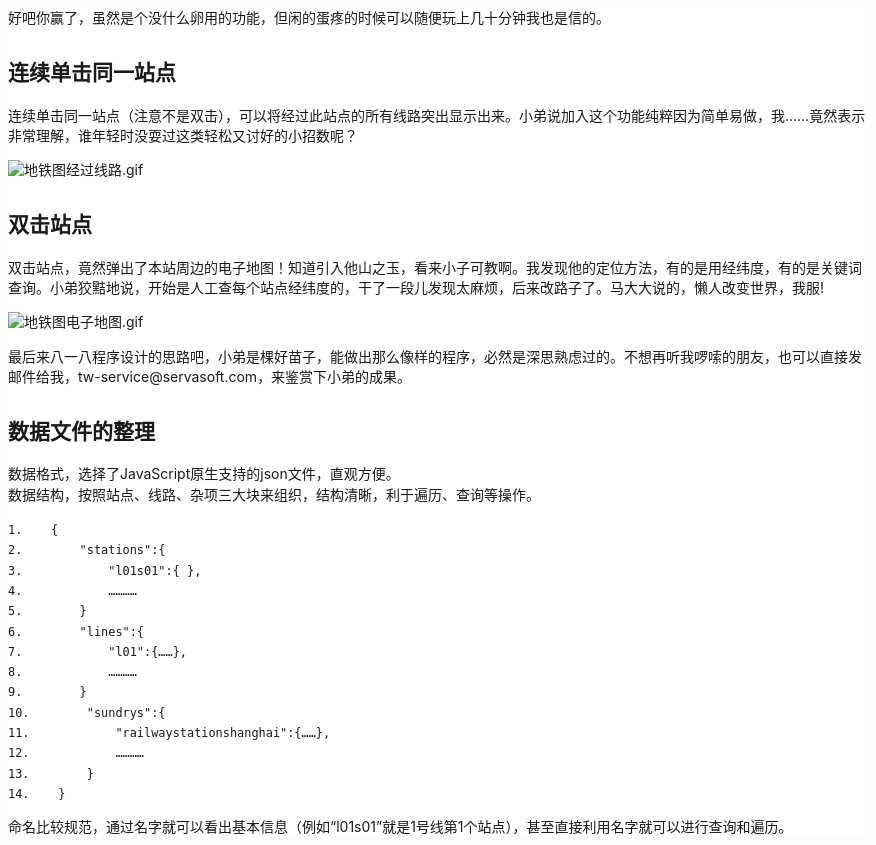 <p>好吧你赢了，虽然是个没什么卵用的功能，但闲的蛋疼的时候可以随便玩上几十分钟我也是信的。</p>
<h2 id="articleHeader7">连续单击同一站点</h2>
<p>连续单击同一站点（注意不是双击），可以将经过此站点的所有线路突出显示出来。小弟说加入这个功能纯粹因为简单易做，我……竟然表示非常理解，谁年轻时没耍过这类轻松又讨好的小招数呢？</p>
<p><span class="img-wrap"><img data-src="/img/bVEjtZ?w=486&amp;h=325" src="https://static.alili.tech/img/bVEjtZ?w=486&amp;h=325" alt="地铁图经过线路.gif" title="地铁图经过线路.gif" style="cursor: pointer;"></span></p>
<h2 id="articleHeader8">双击站点</h2>
<p>双击站点，竟然弹出了本站周边的电子地图！知道引入他山之玉，看来小子可教啊。我发现他的定位方法，有的是用经纬度，有的是关键词查询。小弟狡黠地说，开始是人工查每个站点经纬度的，干了一段儿发现太麻烦，后来改路子了。马大大说的，懒人改变世界，我服!</p>
<p><span class="img-wrap"><img data-src="/img/bVEjuo?w=447&amp;h=336" src="https://static.alili.tech/img/bVEjuo?w=447&amp;h=336" alt="地铁图电子地图.gif" title="地铁图电子地图.gif" style="cursor: pointer;"></span></p>
<p>最后来八一八程序设计的思路吧，小弟是棵好苗子，能做出那么像样的程序，必然是深思熟虑过的。不想再听我啰嗦的朋友，也可以直接发邮件给我，<a>tw-service@servasoft.com</a>，来鉴赏下小弟的成果。</p>
<h2 id="articleHeader9">数据文件的整理</h2>
<p>数据格式，选择了JavaScript原生支持的json文件，直观方便。<br>数据结构，按照站点、线路、杂项三大块来组织，结构清晰，利于遍历、查询等操作。</p>
<div class="widget-codetool" style="display:none;">
      <div class="widget-codetool--inner">
      <span class="selectCode code-tool" data-toggle="tooltip" data-placement="top" title="" data-original-title="全选"></span>
      <span type="button" class="copyCode code-tool" data-toggle="tooltip" data-placement="top" data-clipboard-text="1.    {
2.        &quot;stations&quot;:{
3.            &quot;l01s01&quot;:{ },
4.            …………
5.        }
6.        &quot;lines&quot;:{
7.            &quot;l01&quot;:{……},
8.            …………
9.        }
10.        &quot;sundrys&quot;:{
11.            &quot;railwaystationshanghai&quot;:{……},
12.            …………
13.        }
14.    }" title="" data-original-title="复制"></span>
      <span type="button" class="saveToNote code-tool" data-toggle="tooltip" data-placement="top" title="" data-original-title="放进笔记"></span>
      </div>
      </div><pre class="hljs markdown"><code><span class="hljs-bullet">1.    </span>{
<span class="hljs-bullet">2.        </span>"stations":{
<span class="hljs-bullet">3.            </span>"l01s01":{ },
<span class="hljs-bullet">4.            </span>…………
<span class="hljs-bullet">5.        </span>}
<span class="hljs-bullet">6.        </span>"lines":{
<span class="hljs-bullet">7.            </span>"l01":{……},
<span class="hljs-bullet">8.            </span>…………
<span class="hljs-bullet">9.        </span>}
<span class="hljs-bullet">10.        </span>"sundrys":{
<span class="hljs-bullet">11.            </span>"railwaystationshanghai":{……},
<span class="hljs-bullet">12.            </span>…………
<span class="hljs-bullet">13.        </span>}
<span class="hljs-bullet">14.    </span>}</code></pre>
<p>命名比较规范，通过名字就可以看出基本信息（例如“l01s01”就是1号线第1个站点），甚至直接利用名字就可以进行查询和遍历。</p>
<div class="widget-codetool" style="display:none;">
      <div class="widget-codetool--inner">
      <span class="selectCode code-tool" data-toggle="tooltip" data-placement="top" title="" data-original-title="全选"></span>
      <span type="button" class="copyCode code-tool" data-toggle="tooltip" data-placement="top" data-clipboard-text="1.    &quot;l01s01&quot;:{
2.        &quot;id&quot;:&quot;l01s01&quot;,
3.        &quot;name&quot;:&quot;莘庄&quot;,
4.        &quot;loc&quot;:{&quot;x&quot;:419,&quot;y&quot;:1330},
5.        &quot;label&quot;:&quot;bottomright.bottomright&quot;,
6.    },
7.    …………" title="" data-original-title="复制"></span>